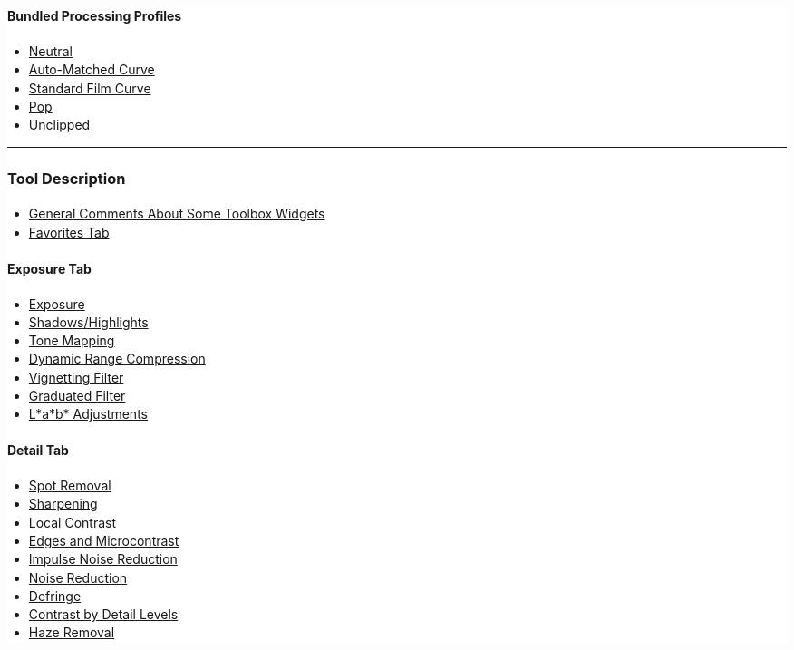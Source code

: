 </div>
<div class="keeptogether">

#### Bundled Processing Profiles

- [Neutral](Neutral.md)
- [Auto-Matched Curve](Auto-Matched_Curve.md)
- [Standard Film Curve](Standard_Film_Curve.md)
- [Pop](Pop.md)
- [Unclipped](Unclipped.md)

</div>
</div>
<hr/>

### Tool Description

<div class="RP1columns">

- [General Comments About Some Toolbox
  Widgets](General_Comments_About_Some_Toolbox_Widgets.md)
- [Favorites Tab](Favorites_Tab.md)

</div>
<div class="RP3columns">
<div class="keeptogether">

#### Exposure Tab

- [Exposure](Exposure.md)
- [Shadows/Highlights](Shadows/Highlights.md)
- [Tone Mapping](Tone_Mapping.md)
- [Dynamic Range Compression](Dynamic_Range_Compression.md)
- [Vignetting Filter](Vignetting_Filter.md)
- [Graduated Filter](Graduated_Filter.md)
- [L\*a\*b\* Adjustments](Lab_Adjustments.md)

</div>
<div class="keeptogether">

#### Detail Tab

- [Spot Removal](Spot_Removal.md)
- [Sharpening](Sharpening.md)
- [Local Contrast](Local_Contrast.md)
- [Edges and Microcontrast](Edges_and_Microcontrast.md)
- [Impulse Noise Reduction](Impulse_Noise_Reduction.md)
- [Noise Reduction](Noise_Reduction.md)
- [Defringe](Defringe.md)
- [Contrast by Detail Levels](Contrast_by_Detail_Levels.md)
- [Haze Removal](Haze_Removal.md)

</div>
<div class="keeptogether">
